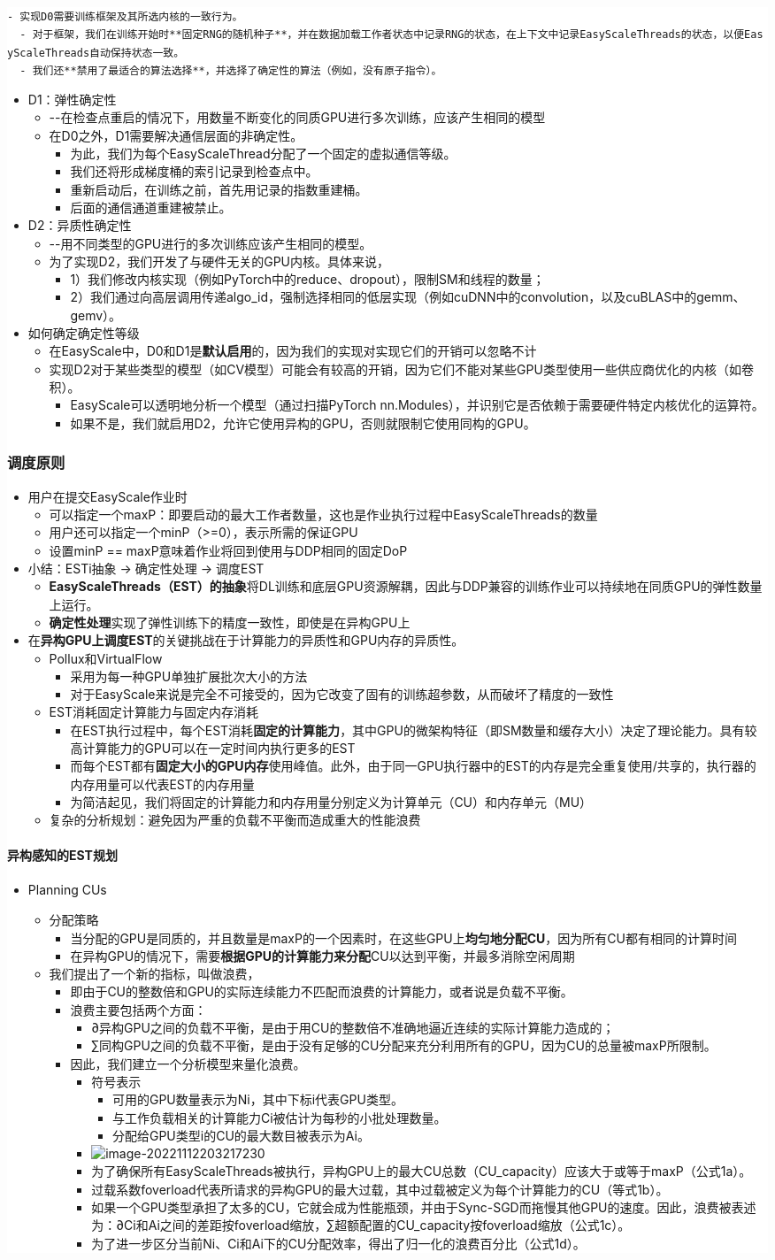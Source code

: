     - 实现D0需要训练框架及其所选内核的一致行为。
      - 对于框架，我们在训练开始时**固定RNG的随机种子**，并在数据加载工作者状态中记录RNG的状态，在上下文中记录EasyScaleThreads的状态，以便EasyScaleThreads自动保持状态一致。
      - 我们还**禁用了最适合的算法选择**，并选择了确定性的算法（例如，没有原子指令）。
  - D1：弹性确定性
    - --在检查点重启的情况下，用数量不断变化的同质GPU进行多次训练，应该产生相同的模型
    - 在D0之外，D1需要解决通信层面的非确定性。
      - 为此，我们为每个EasyScaleThread分配了一个固定的虚拟通信等级。
      - 我们还将形成梯度桶的索引记录到检查点中。
      - 重新启动后，在训练之前，首先用记录的指数重建桶。
      - 后面的通信通道重建被禁止。
  - D2：异质性确定性
    - --用不同类型的GPU进行的多次训练应该产生相同的模型。
    - 为了实现D2，我们开发了与硬件无关的GPU内核。具体来说，
      - 1）我们修改内核实现（例如PyTorch中的reduce、dropout），限制SM和线程的数量；
      - 2）我们通过向高层调用传递algo_id，强制选择相同的低层实现（例如cuDNN中的convolution，以及cuBLAS中的gemm、gemv）。
- 如何确定确定性等级
  - 在EasyScale中，D0和D1是**默认启用**的，因为我们的实现对实现它们的开销可以忽略不计
  - 实现D2对于某些类型的模型（如CV模型）可能会有较高的开销，因为它们不能对某些GPU类型使用一些供应商优化的内核（如卷积）。
    - EasyScale可以透明地分析一个模型（通过扫描PyTorch nn.Modules），并识别它是否依赖于需要硬件特定内核优化的运算符。
    - 如果不是，我们就启用D2，允许它使用异构的GPU，否则就限制它使用同构的GPU。

### 调度原则

- 用户在提交EasyScale作业时
  - 可以指定一个maxP：即要启动的最大工作者数量，这也是作业执行过程中EasyScaleThreads的数量
  - 用户还可以指定一个minP（>=0），表示所需的保证GPU
  - 设置minP == maxP意味着作业将回到使用与DDP相同的固定DoP
- 小结：ESTi抽象 -> 确定性处理 -> 调度EST
  - **EasyScaleThreads（EST）的抽象**将DL训练和底层GPU资源解耦，因此与DDP兼容的训练作业可以持续地在同质GPU的弹性数量上运行。
  - **确定性处理**实现了弹性训练下的精度一致性，即使是在异构GPU上
- 在**异构GPU上调度EST**的关键挑战在于计算能力的异质性和GPU内存的异质性。
  - Pollux和VirtualFlow
    - 采用为每一种GPU单独扩展批次大小的方法
    - 对于EasyScale来说是完全不可接受的，因为它改变了固有的训练超参数，从而破坏了精度的一致性
  - EST消耗固定计算能力与固定内存消耗
    - 在EST执行过程中，每个EST消耗**固定的计算能力**，其中GPU的微架构特征（即SM数量和缓存大小）决定了理论能力。具有较高计算能力的GPU可以在一定时间内执行更多的EST
    - 而每个EST都有**固定大小的GPU内存**使用峰值。此外，由于同一GPU执行器中的EST的内存是完全重复使用/共享的，执行器的内存用量可以代表EST的内存用量
    - 为简洁起见，我们将固定的计算能力和内存用量分别定义为计算单元（CU）和内存单元（MU）
  - 复杂的分析规划：避免因为严重的负载不平衡而造成重大的性能浪费

#### 异构感知的EST规划

- Planning CUs

  - 分配策略
    - 当分配的GPU是同质的，并且数量是maxP的一个因素时，在这些GPU上**均匀地分配CU**，因为所有CU都有相同的计算时间
    - 在异构GPU的情况下，需要**根据GPU的计算能力来分配**CU以达到平衡，并最多消除空闲周期
  - 我们提出了一个新的指标，叫做浪费，
    - 即由于CU的整数倍和GPU的实际连续能力不匹配而浪费的计算能力，或者说是负载不平衡。
    - 浪费主要包括两个方面：
      - ∂异构GPU之间的负载不平衡，是由于用CU的整数倍不准确地逼近连续的实际计算能力造成的；
      - ∑同构GPU之间的负载不平衡，是由于没有足够的CU分配来充分利用所有的GPU，因为CU的总量被maxP所限制。
    - 因此，我们建立一个分析模型来量化浪费。
      - 符号表示
        - 可用的GPU数量表示为Ni，其中下标i代表GPU类型。
        - 与工作负载相关的计算能力Ci被估计为每秒的小批处理数量。
        - 分配给GPU类型i的CU的最大数目被表示为Ai。
      - ![image-20221112203217230](https://cdn.jsdelivr.net/gh/Tweakzx/ImageHost@main/img/202211122032034.png)
      - 为了确保所有EasyScaleThreads被执行，异构GPU上的最大CU总数（CU_capacity）应该大于或等于maxP（公式1a）。
      - 过载系数foverload代表所请求的异构GPU的最大过载，其中过载被定义为每个计算能力的CU（等式1b）。
      - 如果一个GPU类型承担了太多的CU，它就会成为性能瓶颈，并由于Sync-SGD而拖慢其他GPU的速度。因此，浪费被表述为：∂Ci和Ai之间的差距按foverload缩放，∑超额配置的CU_capacity按foverload缩放（公式1c）。
      - 为了进一步区分当前Ni、Ci和Ai下的CU分配效率，得出了归一化的浪费百分比（公式1d）。